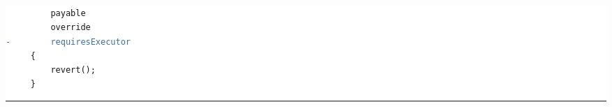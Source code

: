 ```diff
         payable
         override
-        requiresExecutor
     {
         revert();
     }
```

---

